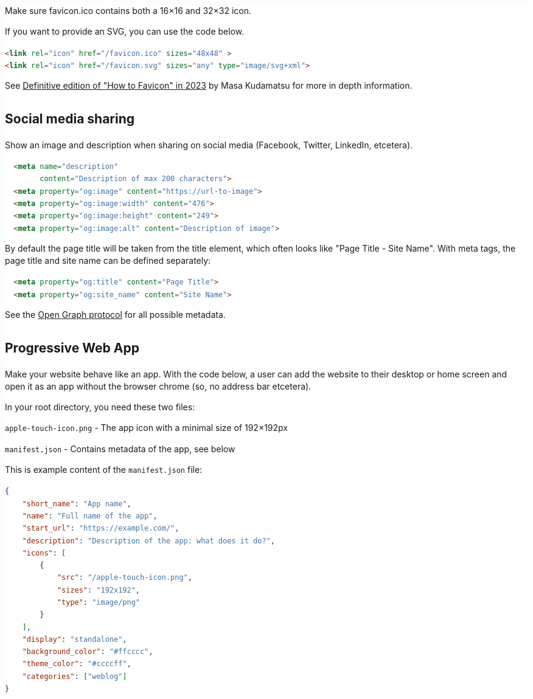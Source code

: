 Make sure favicon.ico contains both a 16×16 and 32×32 icon.

If you want to provide an SVG, you can use the code below.

```html
<link rel="icon" href="/favicon.ico" sizes="48x48" >
<link rel="icon" href="/favicon.svg" sizes="any" type="image/svg+xml">
```

See [Definitive edition of "How to Favicon" in 2023](https://dev.to/masakudamatsu/favicon-nightmare-how-to-maintain-sanity-3al7)
by Masa Kudamatsu for more in depth information.

## Social media sharing

Show an image and description when sharing on social media (Facebook, Twitter, LinkedIn, etcetera).

```html
  <meta name="description"
        content="Description of max 200 characters">
  <meta property="og:image" content="https://url-to-image">
  <meta property="og:image:width" content="476">
  <meta property="og:image:height" content="249">
  <meta property="og:image:alt" content="Description of image">
```

By default the page title will be taken from the title element, which often looks like "Page Title - Site Name".
With meta tags, the page title and site name can be defined separately:

```html
  <meta property="og:title" content="Page Title">
  <meta property="og:site_name" content="Site Name">
```

See the [Open Graph protocol](https://ogp.me/) for all possible metadata.

## Progressive Web App

Make your website behave like an app.
With the code below, a user can add the website to their desktop or home screen
and open it as an app without the browser chrome (so, no address bar etcetera).

In your root directory, you need these two files:

`apple-touch-icon.png` - The app icon with a minimal size of 192×192px

`manifest.json` - Contains metadata of the app, see below

This is example content of the `manifest.json` file:

```json
{
    "short_name": "App name",
    "name": "Full name of the app",
    "start_url": "https://example.com/",
    "description": "Description of the app: what does it do?",
    "icons": [
        {
            "src": "/apple-touch-icon.png",
            "sizes": "192x192",
            "type": "image/png"
        }
    ],
    "display": "standalone",
    "background_color": "#ffcccc",
    "theme_color": "#ccccff",
    "categories": ["weblog"]
}
```
